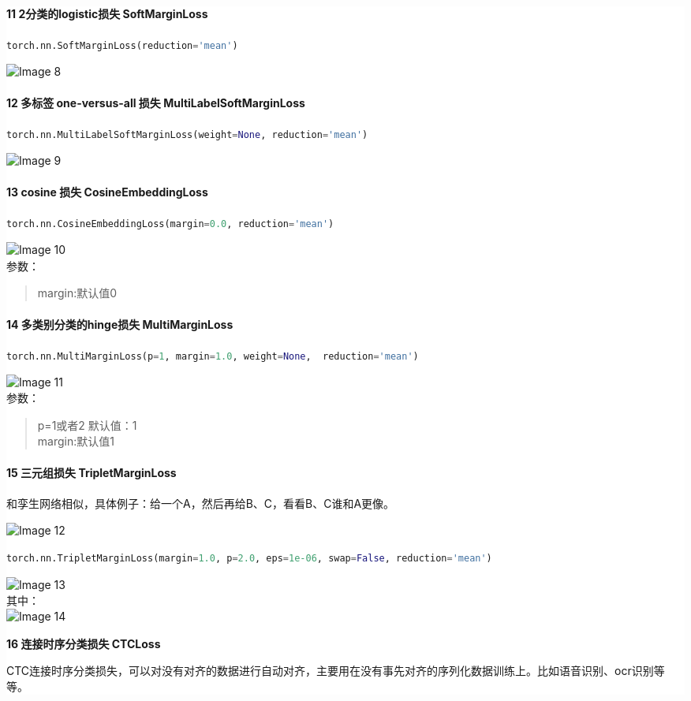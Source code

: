 #### **11 2分类的logistic损失 SoftMarginLoss**

``` python
torch.nn.SoftMarginLoss(reduction='mean')
```

![Image 8](http://mmbiz.qpic.cn/mmbiz_png/jupejmznDCiblNT5PlMy5OhibID0G9aHibgS998d8I36EHcRd9mfFYoaOss0tUnicY8UbqrtiaUJLGddCZ5GIkGAD0w/640?wx_fmt=png)  

#### **12 多标签 one-versus-all 损失 MultiLabelSoftMarginLoss**

``` python
torch.nn.MultiLabelSoftMarginLoss(weight=None, reduction='mean')
```

![Image 9](http://mmbiz.qpic.cn/mmbiz_png/jupejmznDCiblNT5PlMy5OhibID0G9aHibgQEZuRu32ia4xsSueuW1XPeVo3LFduakOjDJY6vrMW3iaqDaD0512iaNug/640?wx_fmt=png)  

#### **13 cosine 损失 CosineEmbeddingLoss**

``` python
torch.nn.CosineEmbeddingLoss(margin=0.0, reduction='mean')
```

![Image 10](http://mmbiz.qpic.cn/mmbiz_png/jupejmznDCiblNT5PlMy5OhibID0G9aHibgqRaSTctd3XacwT6bKUs1XKKQtFClZ9zAkoY2Kcn9siboGPnsudMA1gA/640?wx_fmt=png)  
参数：  

> margin:默认值0

#### **14 多类别分类的hinge损失 MultiMarginLoss**

``` python
torch.nn.MultiMarginLoss(p=1, margin=1.0, weight=None,  reduction='mean')
```

![Image 11](http://mmbiz.qpic.cn/mmbiz_png/jupejmznDCiblNT5PlMy5OhibID0G9aHibg6oLicPaib4ERhVt9riaTDZjb28rEwtJ1yfyaCpicpiapAIicLUPGjf0ygtaA/640?wx_fmt=png)  
参数：  

> p=1或者2 默认值：1  
> margin:默认值1

#### **15 三元组损失 TripletMarginLoss**

和孪生网络相似，具体例子：给一个A，然后再给B、C，看看B、C谁和A更像。  

![Image 12](http://mmbiz.qpic.cn/mmbiz_jpg/jupejmznDCiblNT5PlMy5OhibID0G9aHibgmkCsospxqF5razYjBkxDLGTycxTrdlZCk3BTuxo8Icy3KmwzGVmeNQ/640?wx_fmt=jpeg)

``` python
torch.nn.TripletMarginLoss(margin=1.0, p=2.0, eps=1e-06, swap=False, reduction='mean')
```

![Image 13](http://mmbiz.qpic.cn/mmbiz_png/jupejmznDCiblNT5PlMy5OhibID0G9aHibgqPq3wTAiaKKk0JcNxkQJem6WmaV7VeImyKXVN6ibXoFs3rxjibGcelVdw/640?wx_fmt=png)  
其中：  
![Image 14](http://mmbiz.qpic.cn/mmbiz_png/jupejmznDCiblNT5PlMy5OhibID0G9aHibgV3s6OZeRys7zLHRHv0X7Bq2ajficlNj3nOAVZoOEAdYJKuAqPlymfuQ/640?wx_fmt=png)  

**16 连接时序分类损失 CTCLoss**

CTC连接时序分类损失，可以对没有对齐的数据进行自动对齐，主要用在没有事先对齐的序列化数据训练上。比如语音识别、ocr识别等等。
